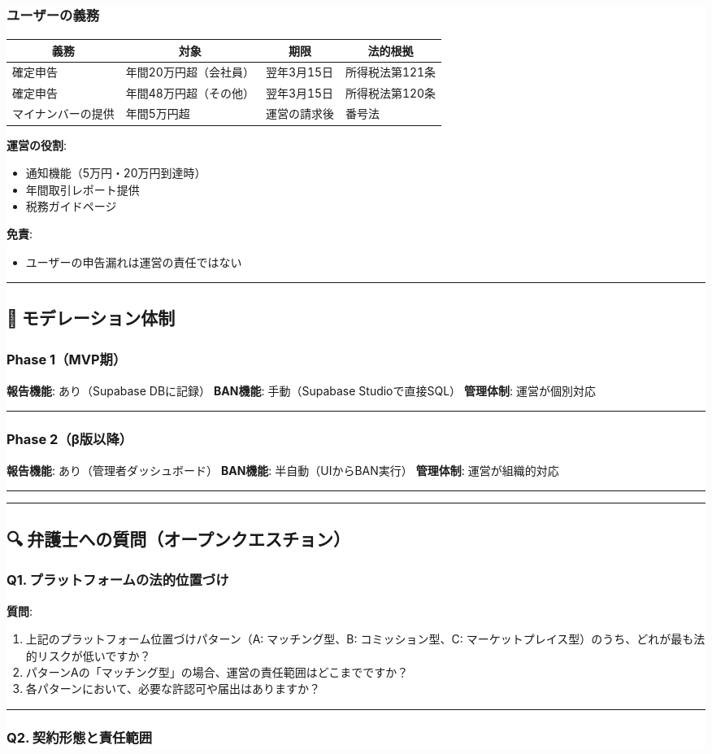### ユーザーの義務

| 義務               | 対象               | 期限       | 法的根拠       |
| ------------------ | ------------------ | ---------- | -------------- |
| 確定申告           | 年間20万円超（会社員） | 翌年3月15日 | 所得税法第121条 |
| 確定申告           | 年間48万円超（その他） | 翌年3月15日 | 所得税法第120条 |
| マイナンバーの提供 | 年間5万円超         | 運営の請求後 | 番号法         |

**運営の役割**:
- 通知機能（5万円・20万円到達時）
- 年間取引レポート提供
- 税務ガイドページ

**免責**:
- ユーザーの申告漏れは運営の責任ではない

---

## 🚨 モデレーション体制

### Phase 1（MVP期）

**報告機能**: あり（Supabase DBに記録）
**BAN機能**: 手動（Supabase Studioで直接SQL）
**管理体制**: 運営が個別対応

---

### Phase 2（β版以降）

**報告機能**: あり（管理者ダッシュボード）
**BAN機能**: 半自動（UIからBAN実行）
**管理体制**: 運営が組織的対応

---

---

## 🔍 弁護士への質問（オープンクエスチョン）

### Q1. プラットフォームの法的位置づけ

**質問**:
1. 上記のプラットフォーム位置づけパターン（A: マッチング型、B: コミッション型、C: マーケットプレイス型）のうち、どれが最も法的リスクが低いですか？
2. パターンAの「マッチング型」の場合、運営の責任範囲はどこまでですか？
3. 各パターンにおいて、必要な許認可や届出はありますか？

---

### Q2. 契約形態と責任範囲
